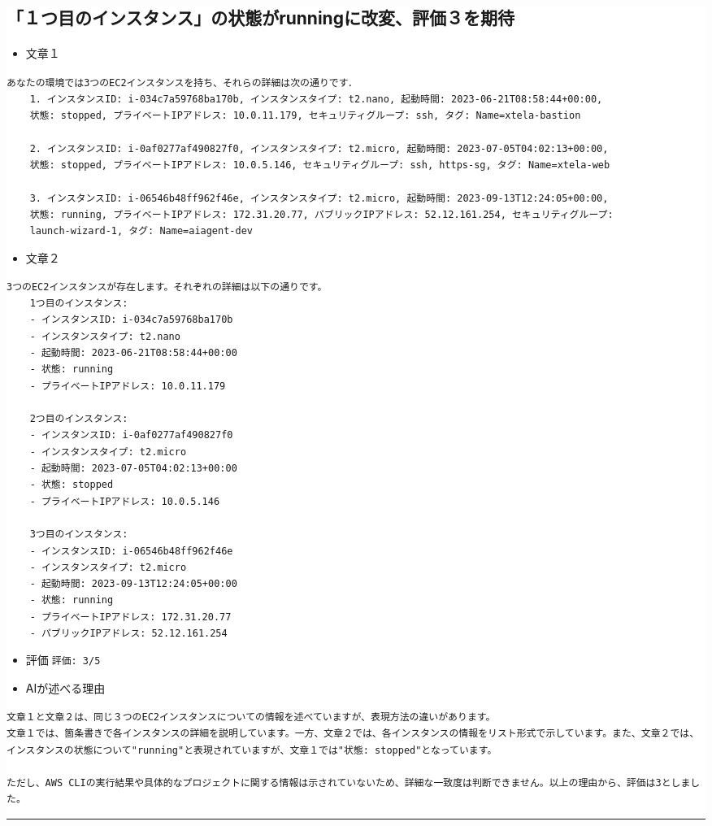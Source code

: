 

## 「１つ目のインスタンス」の状態がrunningに改変、評価３を期待
* 文章１
```
あなたの環境では3つのEC2インスタンスを持ち、それらの詳細は次の通りです．
    1. インスタンスID: i-034c7a59768ba170b, インスタンスタイプ: t2.nano, 起動時間: 2023-06-21T08:58:44+00:00,
    状態: stopped, プライベートIPアドレス: 10.0.11.179, セキュリティグループ: ssh, タグ: Name=xtela-bastion

    2. インスタンスID: i-0af0277af490827f0, インスタンスタイプ: t2.micro, 起動時間: 2023-07-05T04:02:13+00:00,
    状態: stopped, プライベートIPアドレス: 10.0.5.146, セキュリティグループ: ssh, https-sg, タグ: Name=xtela-web

    3. インスタンスID: i-06546b48ff962f46e, インスタンスタイプ: t2.micro, 起動時間: 2023-09-13T12:24:05+00:00,
    状態: running, プライベートIPアドレス: 172.31.20.77, パブリックIPアドレス: 52.12.161.254, セキュリティグループ:
    launch-wizard-1, タグ: Name=aiagent-dev
```

* 文章２
```
3つのEC2インスタンスが存在します。それぞれの詳細は以下の通りです。
    1つ目のインスタンス:
    - インスタンスID: i-034c7a59768ba170b
    - インスタンスタイプ: t2.nano
    - 起動時間: 2023-06-21T08:58:44+00:00
    - 状態: running
    - プライベートIPアドレス: 10.0.11.179

    2つ目のインスタンス:
    - インスタンスID: i-0af0277af490827f0
    - インスタンスタイプ: t2.micro
    - 起動時間: 2023-07-05T04:02:13+00:00
    - 状態: stopped
    - プライベートIPアドレス: 10.0.5.146

    3つ目のインスタンス:
    - インスタンスID: i-06546b48ff962f46e
    - インスタンスタイプ: t2.micro
    - 起動時間: 2023-09-13T12:24:05+00:00
    - 状態: running
    - プライベートIPアドレス: 172.31.20.77
    - パブリックIPアドレス: 52.12.161.254
```

* 評価
`評価: 3/5`

* AIが述べる理由
```
文章１と文章２は、同じ３つのEC2インスタンスについての情報を述べていますが、表現方法の違いがあります。
文章１では、箇条書きで各インスタンスの詳細を説明しています。一方、文章２では、各インスタンスの情報をリスト形式で示しています。また、文章２では、インスタンスの状態について"running"と表現されていますが、文章１では"状態: stopped"となっています。

ただし、AWS CLIの実行結果や具体的なプロジェクトに関する情報は示されていないため、詳細な一致度は判断できません。以上の理由から、評価は3としました。
```

---